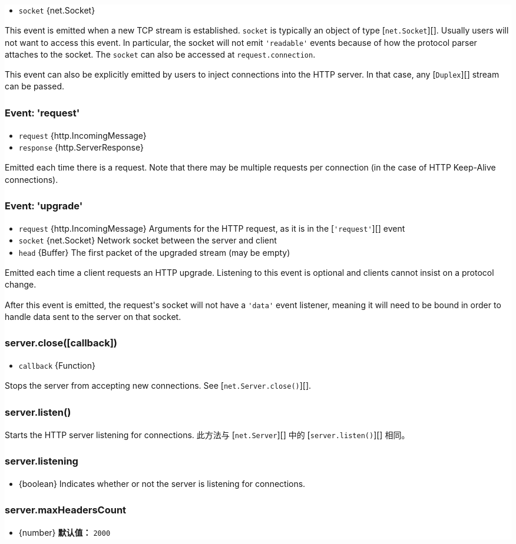 
* `socket` {net.Socket}

This event is emitted when a new TCP stream is established. `socket` is typically an object of type [`net.Socket`][]. Usually users will not want to access this event. In particular, the socket will not emit `'readable'` events because of how the protocol parser attaches to the socket. The `socket` can also be accessed at `request.connection`.

This event can also be explicitly emitted by users to inject connections into the HTTP server. In that case, any [`Duplex`][] stream can be passed.

### Event: 'request'



* `request` {http.IncomingMessage}
* `response` {http.ServerResponse}

Emitted each time there is a request. Note that there may be multiple requests per connection (in the case of HTTP Keep-Alive connections).

### Event: 'upgrade'



* `request` {http.IncomingMessage} Arguments for the HTTP request, as it is in the [`'request'`][] event
* `socket` {net.Socket} Network socket between the server and client
* `head` {Buffer} The first packet of the upgraded stream (may be empty)

Emitted each time a client requests an HTTP upgrade. Listening to this event is optional and clients cannot insist on a protocol change.

After this event is emitted, the request's socket will not have a `'data'` event listener, meaning it will need to be bound in order to handle data sent to the server on that socket.

### server.close([callback])



* `callback` {Function}

Stops the server from accepting new connections. See [`net.Server.close()`][].

### server.listen()

Starts the HTTP server listening for connections. 此方法与 [`net.Server`][] 中的 [`server.listen()`][] 相同。

### server.listening



* {boolean} Indicates whether or not the server is listening for connections.

### server.maxHeadersCount



* {number} **默认值：** `2000`
